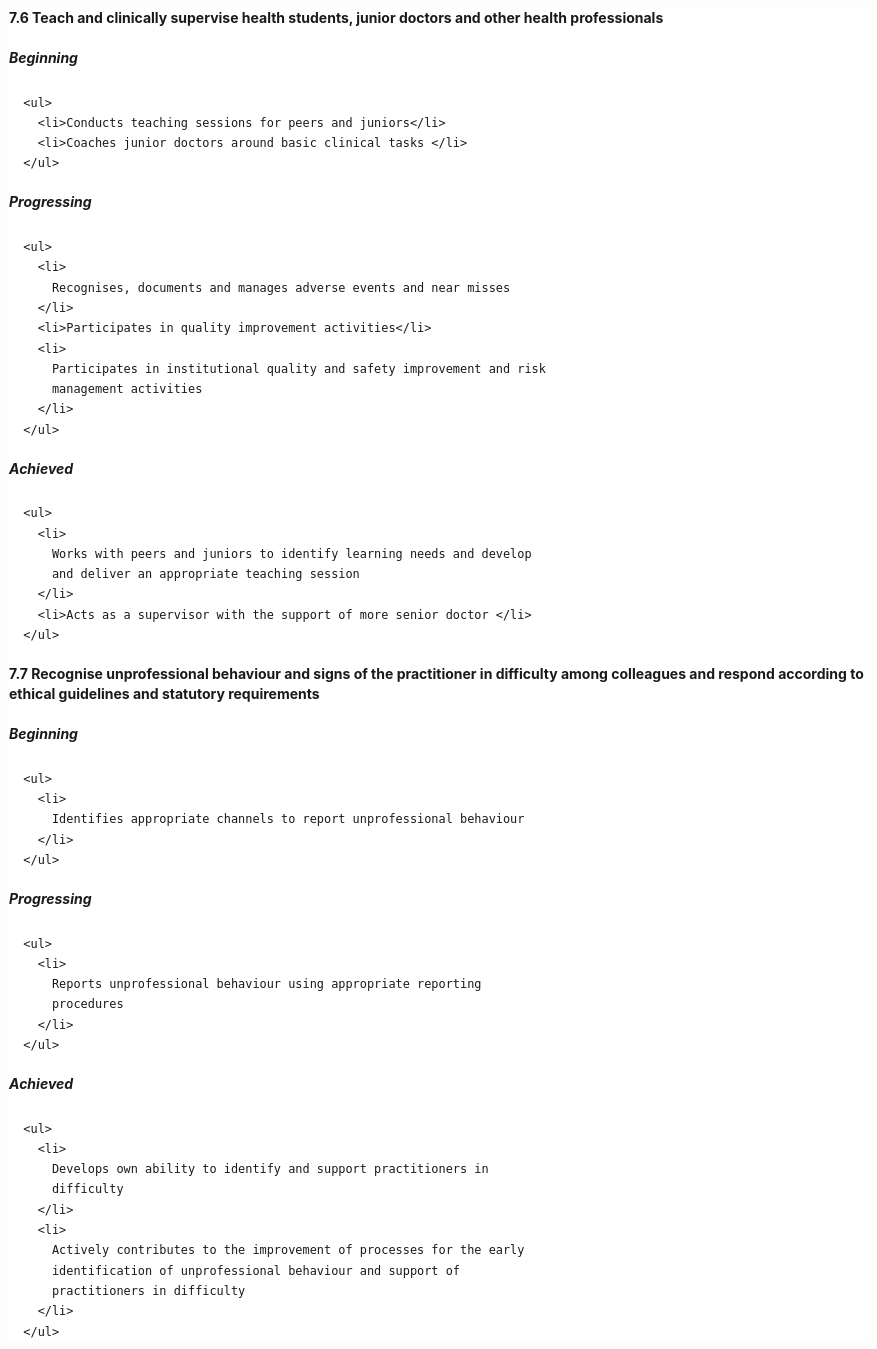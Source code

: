 #### 7.6 Teach and clinically supervise health students, junior doctors and other health professionals

##### Beginning
      <ul>
        <li>Conducts teaching sessions for peers and juniors</li>
        <li>Coaches junior doctors around basic clinical tasks </li>
      </ul>
##### Progressing
      <ul>
        <li>
          Recognises, documents and manages adverse events and near misses
        </li>
        <li>Participates in quality improvement activities</li>
        <li>
          Participates in institutional quality and safety improvement and risk
          management activities
        </li>
      </ul>
##### Achieved
      <ul>
        <li>
          Works with peers and juniors to identify learning needs and develop
          and deliver an appropriate teaching session
        </li>
        <li>Acts as a supervisor with the support of more senior doctor </li>
      </ul>

#### 7.7 Recognise unprofessional behaviour and signs of the practitioner in difficulty among colleagues and respond according to ethical guidelines and statutory requirements

##### Beginning
      <ul>
        <li>
          Identifies appropriate channels to report unprofessional behaviour
        </li>
      </ul>
##### Progressing
      <ul>
        <li>
          Reports unprofessional behaviour using appropriate reporting
          procedures
        </li>
      </ul>
##### Achieved
      <ul>
        <li>
          Develops own ability to identify and support practitioners in
          difficulty
        </li>
        <li>
          Actively contributes to the improvement of processes for the early
          identification of unprofessional behaviour and support of
          practitioners in difficulty
        </li>
      </ul>

